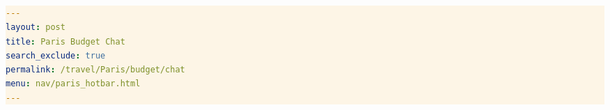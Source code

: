 ```yaml
---
layout: post
title: Paris Budget Chat
search_exclude: true
permalink: /travel/Paris/budget/chat
menu: nav/paris_hotbar.html
---
```

<style>
    body {
        margin: 0;
        font-family: Arial, sans-serif;
        background-color: #FDF5E6;
    }
    .chatroom-container {
        max-width: 600px;
        margin: 0 auto;
        padding: 20px;
        border: 2px solid #add8e6;
        border-radius: 8px;
        background-color: #001F3F;
    }
    .chatroom-header {
        text-align: center;
        color: #add8e6;
    }
    .chat-area {
        height: 400px;
        overflow-y: auto;
        background-color: #404040;
        border: 2px solid #add8e6;
        border-radius: 8px;
        padding: 10px;
        margin-bottom: 20px;
        color: white;
        display: flex;
        flex-direction: column;
    }
    .message {
        max-width: 80%;
        margin: 10px 0;
        padding: 10px;
        border-radius: 20px;
        position: relative;
    }
    .message.sent {
        background-color: #add8e6;
        color: black;
        align-self: flex-end;
        position: relative;
        margin-bottom: 0px;
    }
    .message-form {
        display: flex;
    }
    #messageInput {
        flex: 1;
        padding: 10px;
        border: 2px solid #add8e6;
        border-radius: 5px;
    }
    button {